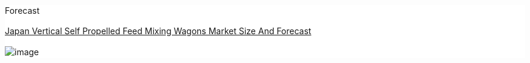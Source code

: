 Forecast</a></p><p><a href="https://github.com/shweta3366/Maven/blob/main/Vertical-Self-Propelled-Feed-Mixing-Wagons-Market/Vertical-Self-Propelled-Feed-Mixing-Wagons-Market.md">Japan Vertical Self Propelled Feed Mixing Wagons Market Size And Forecast</a></p>
![image](https://github.com/user-attachments/assets/c2f7ca24-21aa-43bd-b444-effaca98f796)

